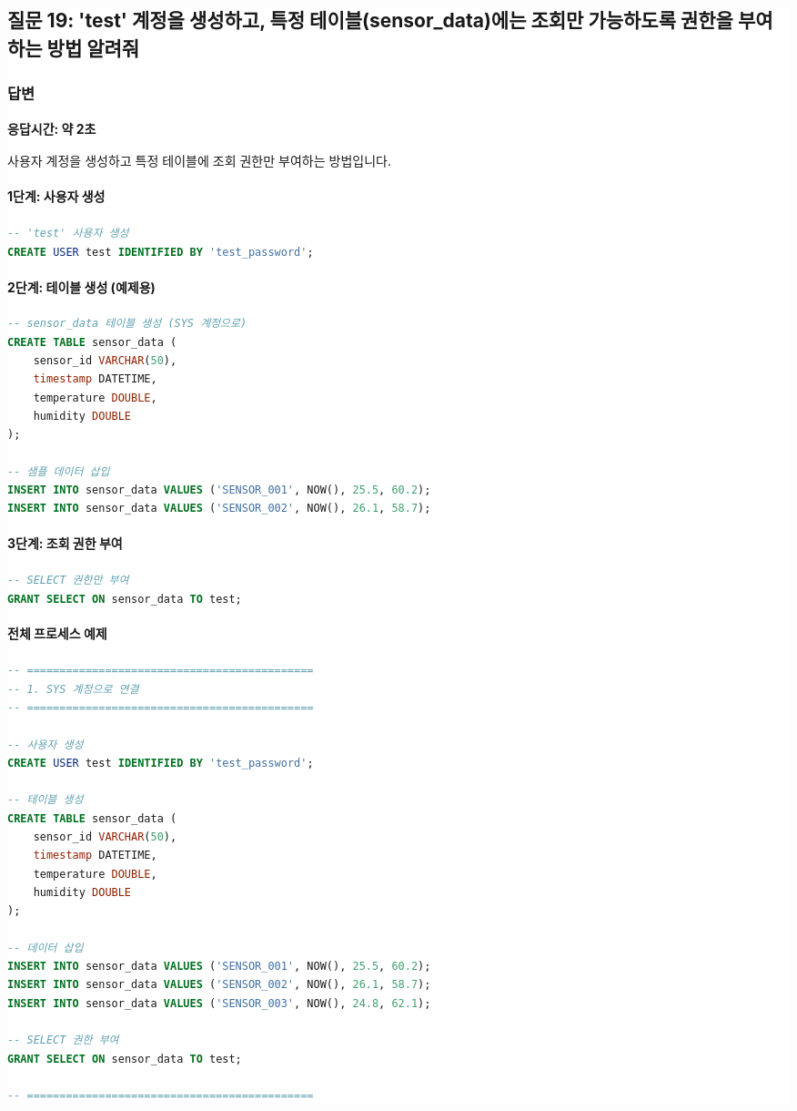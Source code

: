 
## 질문 19: 'test' 계정을 생성하고, 특정 테이블(sensor_data)에는 조회만 가능하도록 권한을 부여 하는 방법 알려줘

### 답변
**응답시간: 약 2초**

사용자 계정을 생성하고 특정 테이블에 조회 권한만 부여하는 방법입니다.

#### 1단계: 사용자 생성

```sql
-- 'test' 사용자 생성
CREATE USER test IDENTIFIED BY 'test_password';
```

#### 2단계: 테이블 생성 (예제용)

```sql
-- sensor_data 테이블 생성 (SYS 계정으로)
CREATE TABLE sensor_data (
    sensor_id VARCHAR(50),
    timestamp DATETIME,
    temperature DOUBLE,
    humidity DOUBLE
);

-- 샘플 데이터 삽입
INSERT INTO sensor_data VALUES ('SENSOR_001', NOW(), 25.5, 60.2);
INSERT INTO sensor_data VALUES ('SENSOR_002', NOW(), 26.1, 58.7);
```

#### 3단계: 조회 권한 부여

```sql
-- SELECT 권한만 부여
GRANT SELECT ON sensor_data TO test;
```

#### 전체 프로세스 예제

```sql
-- ============================================
-- 1. SYS 계정으로 연결
-- ============================================

-- 사용자 생성
CREATE USER test IDENTIFIED BY 'test_password';

-- 테이블 생성
CREATE TABLE sensor_data (
    sensor_id VARCHAR(50),
    timestamp DATETIME,
    temperature DOUBLE,
    humidity DOUBLE
);

-- 데이터 삽입
INSERT INTO sensor_data VALUES ('SENSOR_001', NOW(), 25.5, 60.2);
INSERT INTO sensor_data VALUES ('SENSOR_002', NOW(), 26.1, 58.7);
INSERT INTO sensor_data VALUES ('SENSOR_003', NOW(), 24.8, 62.1);

-- SELECT 권한 부여
GRANT SELECT ON sensor_data TO test;

-- ============================================
```